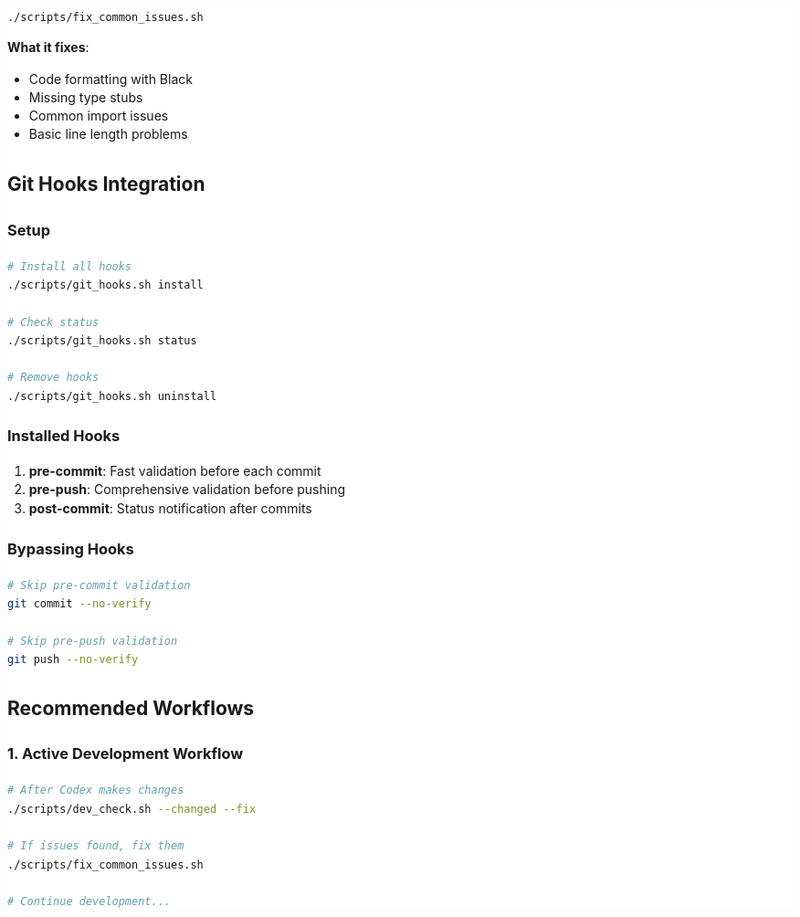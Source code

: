 ```bash
./scripts/fix_common_issues.sh
```

**What it fixes**:
- Code formatting with Black
- Missing type stubs
- Common import issues
- Basic line length problems

## Git Hooks Integration

### Setup

```bash
# Install all hooks
./scripts/git_hooks.sh install

# Check status
./scripts/git_hooks.sh status

# Remove hooks
./scripts/git_hooks.sh uninstall
```

### Installed Hooks

1. **pre-commit**: Fast validation before each commit
2. **pre-push**: Comprehensive validation before pushing
3. **post-commit**: Status notification after commits

### Bypassing Hooks

```bash
# Skip pre-commit validation
git commit --no-verify

# Skip pre-push validation
git push --no-verify
```

## Recommended Workflows

### 1. Active Development Workflow

```bash
# After Codex makes changes
./scripts/dev_check.sh --changed --fix

# If issues found, fix them
./scripts/fix_common_issues.sh

# Continue development...
```
